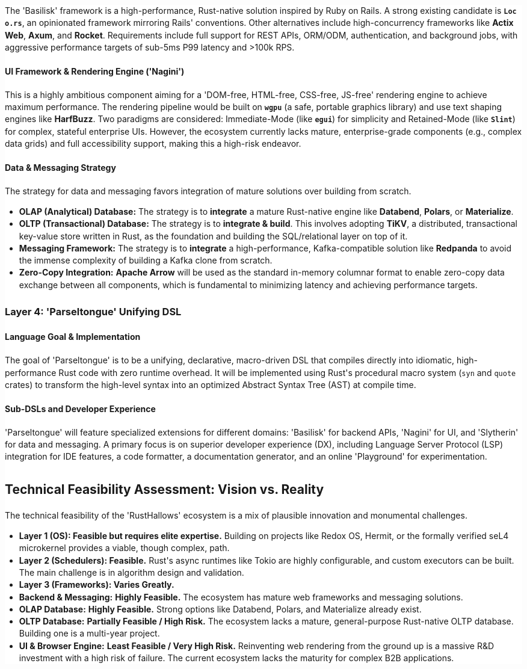 The 'Basilisk' framework is a high-performance, Rust-native solution inspired by Ruby on Rails. A strong existing candidate is **`Loco.rs`**, an opinionated framework mirroring Rails' conventions. Other alternatives include high-concurrency frameworks like **Actix Web**, **Axum**, and **Rocket**. Requirements include full support for REST APIs, ORM/ODM, authentication, and background jobs, with aggressive performance targets of sub-5ms P99 latency and >100k RPS.

#### UI Framework & Rendering Engine ('Nagini')

This is a highly ambitious component aiming for a 'DOM-free, HTML-free, CSS-free, JS-free' rendering engine to achieve maximum performance. The rendering pipeline would be built on **`wgpu`** (a safe, portable graphics library) and use text shaping engines like **HarfBuzz**. Two paradigms are considered: Immediate-Mode (like **`egui`**) for simplicity and Retained-Mode (like **`Slint`**) for complex, stateful enterprise UIs. However, the ecosystem currently lacks mature, enterprise-grade components (e.g., complex data grids) and full accessibility support, making this a high-risk endeavor.

#### Data & Messaging Strategy

The strategy for data and messaging favors integration of mature solutions over building from scratch.

- **OLAP (Analytical) Database:** The strategy is to **integrate** a mature Rust-native engine like **Databend**, **Polars**, or **Materialize**.
- **OLTP (Transactional) Database:** The strategy is to **integrate & build**. This involves adopting **TiKV**, a distributed, transactional key-value store written in Rust, as the foundation and building the SQL/relational layer on top of it.
- **Messaging Framework:** The strategy is to **integrate** a high-performance, Kafka-compatible solution like **Redpanda** to avoid the immense complexity of building a Kafka clone from scratch.
- **Zero-Copy Integration:** **Apache Arrow** will be used as the standard in-memory columnar format to enable zero-copy data exchange between all components, which is fundamental to minimizing latency and achieving performance targets.

### Layer 4: 'Parseltongue' Unifying DSL

#### Language Goal & Implementation

The goal of 'Parseltongue' is to be a unifying, declarative, macro-driven DSL that compiles directly into idiomatic, high-performance Rust code with zero runtime overhead. It will be implemented using Rust's procedural macro system (`syn` and `quote` crates) to transform the high-level syntax into an optimized Abstract Syntax Tree (AST) at compile time.

#### Sub-DSLs and Developer Experience

'Parseltongue' will feature specialized extensions for different domains: 'Basilisk' for backend APIs, 'Nagini' for UI, and 'Slytherin' for data and messaging. A primary focus is on superior developer experience (DX), including Language Server Protocol (LSP) integration for IDE features, a code formatter, a documentation generator, and an online 'Playground' for experimentation.

## Technical Feasibility Assessment: Vision vs. Reality

The technical feasibility of the 'RustHallows' ecosystem is a mix of plausible innovation and monumental challenges.

- **Layer 1 (OS): Feasible but requires elite expertise.** Building on projects like Redox OS, Hermit, or the formally verified seL4 microkernel provides a viable, though complex, path.
- **Layer 2 (Schedulers): Feasible.** Rust's async runtimes like Tokio are highly configurable, and custom executors can be built. The main challenge is in algorithm design and validation.
- **Layer 3 (Frameworks): Varies Greatly.**
- **Backend & Messaging:** **Highly Feasible.** The ecosystem has mature web frameworks and messaging solutions.
- **OLAP Database:** **Highly Feasible.** Strong options like Databend, Polars, and Materialize already exist.
- **OLTP Database:** **Partially Feasible / High Risk.** The ecosystem lacks a mature, general-purpose Rust-native OLTP database. Building one is a multi-year project.
- **UI & Browser Engine:** **Least Feasible / Very High Risk.** Reinventing web rendering from the ground up is a massive R&D investment with a high risk of failure. The current ecosystem lacks the maturity for complex B2B applications.